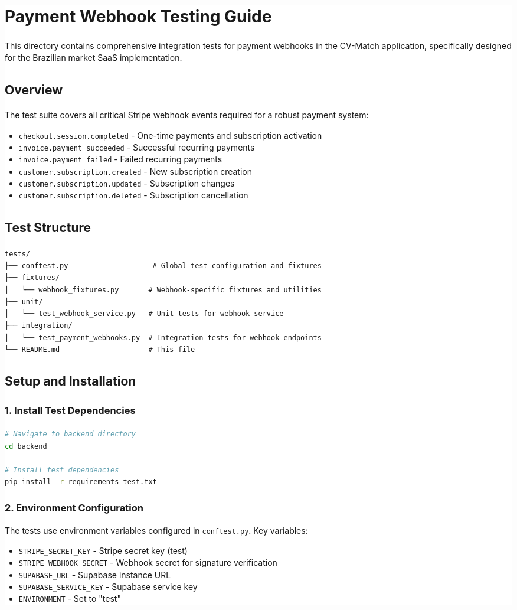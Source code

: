 # Payment Webhook Testing Guide

This directory contains comprehensive integration tests for payment webhooks in the CV-Match application, specifically designed for the Brazilian market SaaS implementation.

## Overview

The test suite covers all critical Stripe webhook events required for a robust payment system:

- `checkout.session.completed` - One-time payments and subscription activation
- `invoice.payment_succeeded` - Successful recurring payments
- `invoice.payment_failed` - Failed recurring payments
- `customer.subscription.created` - New subscription creation
- `customer.subscription.updated` - Subscription changes
- `customer.subscription.deleted` - Subscription cancellation

## Test Structure

```
tests/
├── conftest.py                    # Global test configuration and fixtures
├── fixtures/
│   └── webhook_fixtures.py       # Webhook-specific fixtures and utilities
├── unit/
│   └── test_webhook_service.py   # Unit tests for webhook service
├── integration/
│   └── test_payment_webhooks.py  # Integration tests for webhook endpoints
└── README.md                     # This file
```

## Setup and Installation

### 1. Install Test Dependencies

```bash
# Navigate to backend directory
cd backend

# Install test dependencies
pip install -r requirements-test.txt
```

### 2. Environment Configuration

The tests use environment variables configured in `conftest.py`. Key variables:

- `STRIPE_SECRET_KEY` - Stripe secret key (test)
- `STRIPE_WEBHOOK_SECRET` - Webhook secret for signature verification
- `SUPABASE_URL` - Supabase instance URL
- `SUPABASE_SERVICE_KEY` - Supabase service key
- `ENVIRONMENT` - Set to "test"
